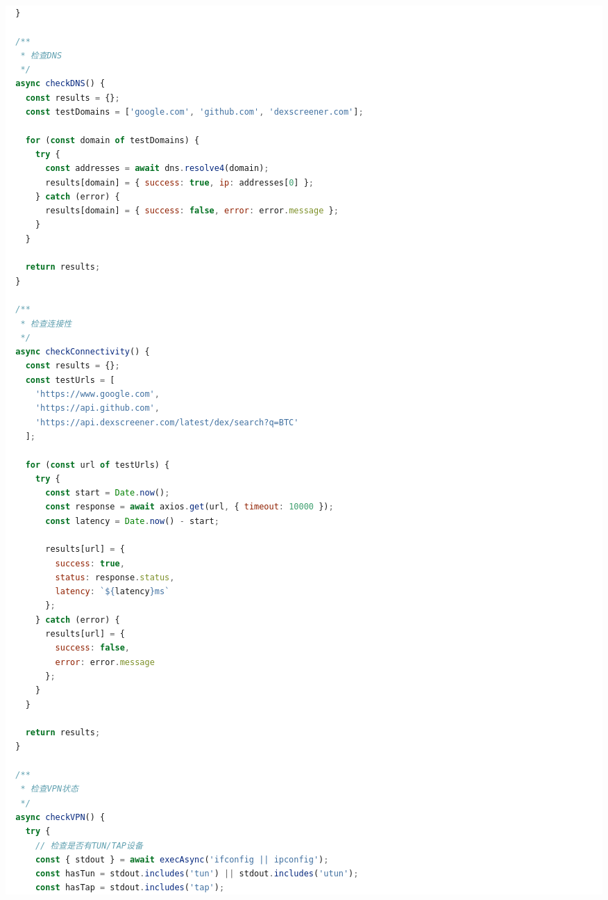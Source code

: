 ```javascript
  }

  /**
   * 检查DNS
   */
  async checkDNS() {
    const results = {};
    const testDomains = ['google.com', 'github.com', 'dexscreener.com'];

    for (const domain of testDomains) {
      try {
        const addresses = await dns.resolve4(domain);
        results[domain] = { success: true, ip: addresses[0] };
      } catch (error) {
        results[domain] = { success: false, error: error.message };
      }
    }

    return results;
  }

  /**
   * 检查连接性
   */
  async checkConnectivity() {
    const results = {};
    const testUrls = [
      'https://www.google.com',
      'https://api.github.com',
      'https://api.dexscreener.com/latest/dex/search?q=BTC'
    ];

    for (const url of testUrls) {
      try {
        const start = Date.now();
        const response = await axios.get(url, { timeout: 10000 });
        const latency = Date.now() - start;
        
        results[url] = {
          success: true,
          status: response.status,
          latency: `${latency}ms`
        };
      } catch (error) {
        results[url] = {
          success: false,
          error: error.message
        };
      }
    }

    return results;
  }

  /**
   * 检查VPN状态
   */
  async checkVPN() {
    try {
      // 检查是否有TUN/TAP设备
      const { stdout } = await execAsync('ifconfig || ipconfig');
      const hasTun = stdout.includes('tun') || stdout.includes('utun');
      const hasTap = stdout.includes('tap');
```